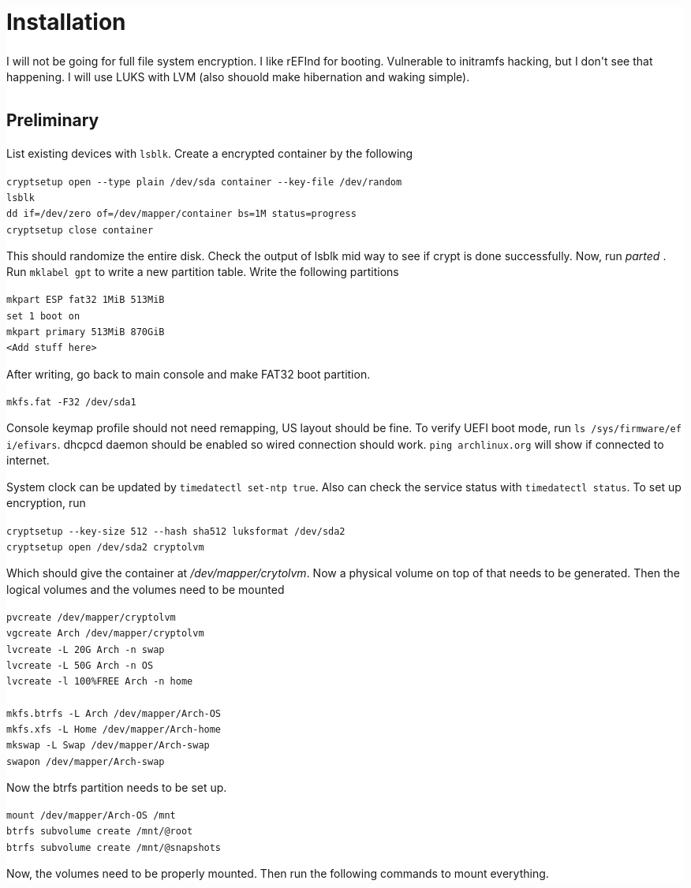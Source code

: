 # Installation
I will not be going for full file system encryption. I like rEFInd for booting.
Vulnerable to initramfs hacking, but I don't see that happening.
I will use LUKS with LVM (also shouold make hibernation and waking simple).

## Preliminary
List existing devices with `lsblk`.
Create a encrypted container by the following
```
cryptsetup open --type plain /dev/sda container --key-file /dev/random
lsblk
dd if=/dev/zero of=/dev/mapper/container bs=1M status=progress
cryptsetup close container
```
This should randomize the entire disk.
Check the output of lsblk mid way to see if crypt is done successfully.
Now, run *parted <SSD>*.
Run `mklabel gpt` to write a new partition table.
Write the following partitions
```
mkpart ESP fat32 1MiB 513MiB
set 1 boot on
mkpart primary 513MiB 870GiB
<Add stuff here>
```
After writing, go back to main console and make FAT32 boot partition.
```
mkfs.fat -F32 /dev/sda1
```

Console keymap profile should not need remapping, US layout should be fine.
To verify UEFI boot mode, run `ls /sys/firmware/efi/efivars`.
dhcpcd daemon should be enabled so wired connection should work.
`ping archlinux.org` will show if connected to internet.

System clock can be updated by `timedatectl set-ntp true`.
Also can check the service status with `timedatectl status`.
To set up encryption, run
```
cryptsetup --key-size 512 --hash sha512 luksformat /dev/sda2
cryptsetup open /dev/sda2 cryptolvm
```
Which should give the container at */dev/mapper/crytolvm*.
Now a physical volume on top of that needs to be generated.
Then the logical volumes and the volumes need to be mounted
```
pvcreate /dev/mapper/cryptolvm
vgcreate Arch /dev/mapper/cryptolvm
lvcreate -L 20G Arch -n swap
lvcreate -L 50G Arch -n OS
lvcreate -l 100%FREE Arch -n home

mkfs.btrfs -L Arch /dev/mapper/Arch-OS
mkfs.xfs -L Home /dev/mapper/Arch-home
mkswap -L Swap /dev/mapper/Arch-swap
swapon /dev/mapper/Arch-swap
```
Now the btrfs partition needs to be set up.
```
mount /dev/mapper/Arch-OS /mnt
btrfs subvolume create /mnt/@root
btrfs subvolume create /mnt/@snapshots
```
Now, the volumes need to be properly mounted.
Then run the following commands to mount everything.